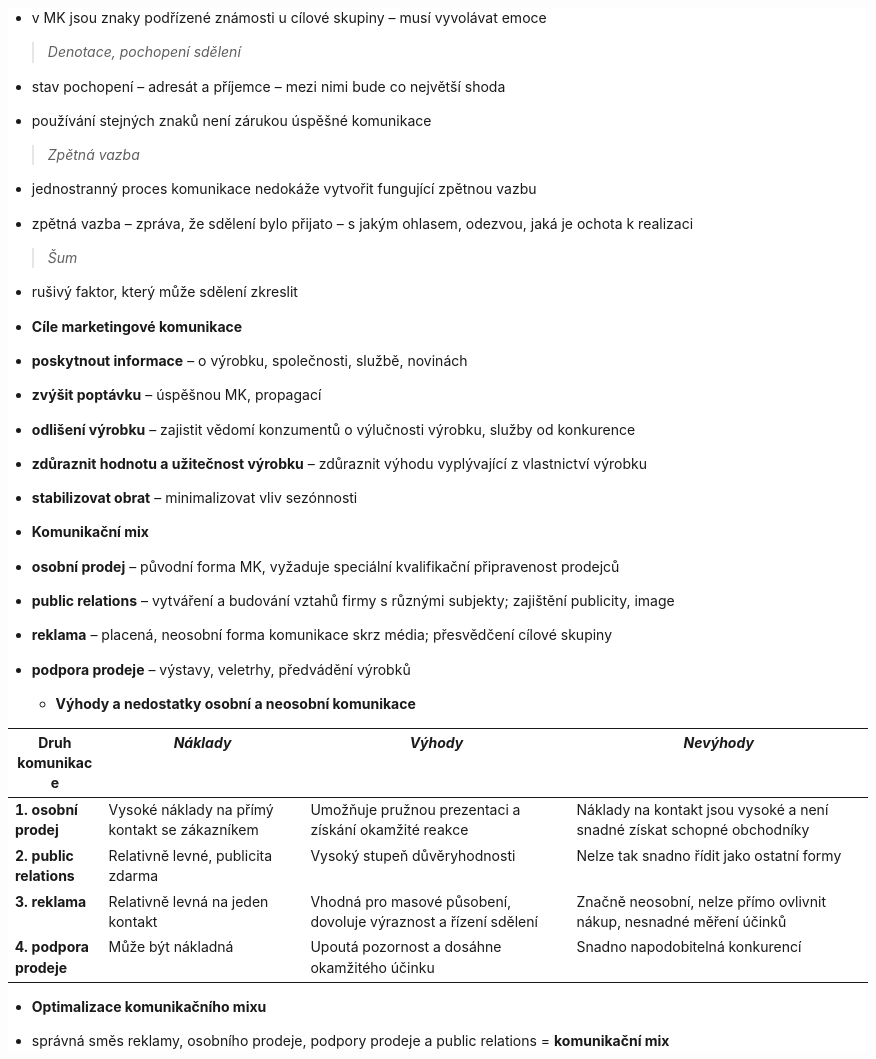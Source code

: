 -   v MK jsou znaky podřízené známosti u cílové skupiny – musí vyvolávat emoce

>   *Denotace, pochopení sdělení*

-   stav pochopení – adresát a příjemce – mezi nimi bude co největší shoda

-   používání stejných znaků není zárukou úspěšné komunikace

>   *Zpětná vazba*

-   jednostranný proces komunikace nedokáže vytvořit fungující zpětnou vazbu

-   zpětná vazba – zpráva, že sdělení bylo přijato – s jakým ohlasem, odezvou,
    jaká je ochota k realizaci

>   *Šum*

-   rušivý faktor, který může sdělení zkreslit

-   **Cíle marketingové komunikace**

-   **poskytnout informace** – o výrobku, společnosti, službě, novinách

-   **zvýšit poptávku** – úspěšnou MK, propagací

-   **odlišení výrobku** – zajistit vědomí konzumentů o výlučnosti výrobku,
    služby od konkurence

-   **zdůraznit hodnotu a užitečnost výrobku** – zdůraznit výhodu vyplývající
    z vlastnictví výrobku

-   **stabilizovat obrat** – minimalizovat vliv sezónnosti

-   **Komunikační mix**

-   **osobní prodej** – původní forma MK, vyžaduje speciální kvalifikační
    připravenost prodejců

-   **public relations** – vytváření a budování vztahů firmy s různými subjekty;
    zajištění publicity, image

-   **reklama** – placená, neosobní forma komunikace skrz média; přesvědčení
    cílové skupiny

-   **podpora prodeje** – výstavy, veletrhy, předvádění výrobků

    -   **Výhody a nedostatky osobní a neosobní komunikace**

| **Druh komunikace**     | *Náklady*                                     | *Výhody*                                                        | *Nevýhody*                                                             |
|-------------------------|-----------------------------------------------|-----------------------------------------------------------------|------------------------------------------------------------------------|
| **1. osobní prodej**    | Vysoké náklady na přímý kontakt se zákazníkem | Umožňuje pružnou prezentaci a získání okamžité reakce           | Náklady na kontakt jsou vysoké a není snadné získat schopné obchodníky |
| **2. public relations** | Relativně levné, publicita zdarma             | Vysoký stupeň důvěryhodnosti                                    | Nelze tak snadno řídit jako ostatní formy                              |
| **3. reklama**          | Relativně levná na jeden kontakt              | Vhodná pro masové působení, dovoluje výraznost a řízení sdělení | Značně neosobní, nelze přímo ovlivnit nákup, nesnadné měření účinků    |
| **4. podpora prodeje**  | Může být nákladná                             | Upoutá pozornost a dosáhne okamžitého účinku                    | Snadno napodobitelná konkurencí                                        |

-   **Optimalizace komunikačního mixu**

-   správná směs reklamy, osobního prodeje, podpory prodeje a public relations =
    **komunikační mix**
